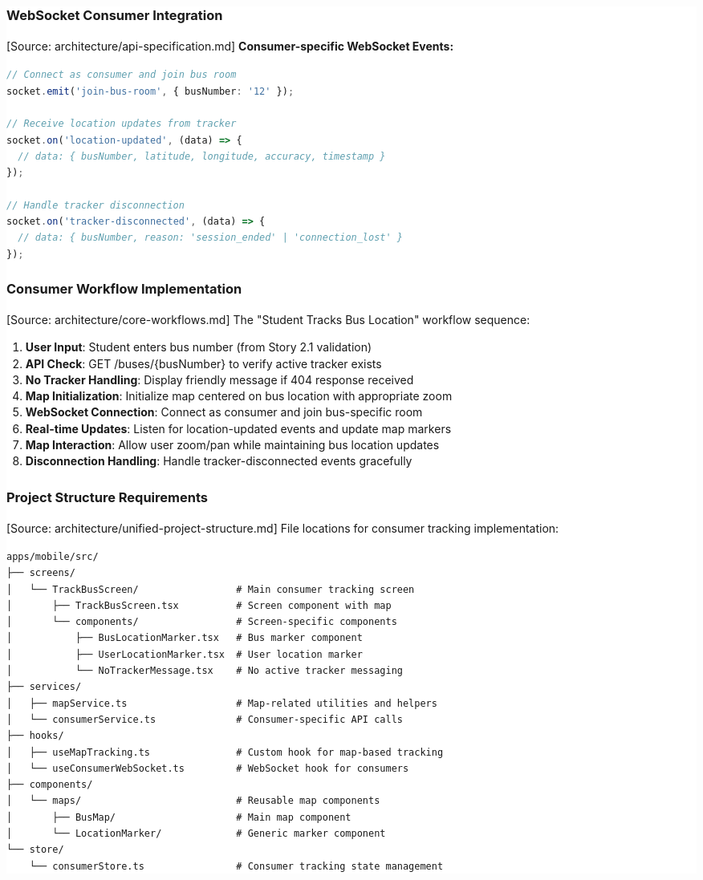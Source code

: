 ### WebSocket Consumer Integration
[Source: architecture/api-specification.md]
**Consumer-specific WebSocket Events:**
```typescript
// Connect as consumer and join bus room
socket.emit('join-bus-room', { busNumber: '12' });

// Receive location updates from tracker
socket.on('location-updated', (data) => {
  // data: { busNumber, latitude, longitude, accuracy, timestamp }
});

// Handle tracker disconnection
socket.on('tracker-disconnected', (data) => {
  // data: { busNumber, reason: 'session_ended' | 'connection_lost' }
});
```

### Consumer Workflow Implementation
[Source: architecture/core-workflows.md]
The "Student Tracks Bus Location" workflow sequence:
1. **User Input**: Student enters bus number (from Story 2.1 validation)
2. **API Check**: GET /buses/{busNumber} to verify active tracker exists
3. **No Tracker Handling**: Display friendly message if 404 response received
4. **Map Initialization**: Initialize map centered on bus location with appropriate zoom
5. **WebSocket Connection**: Connect as consumer and join bus-specific room
6. **Real-time Updates**: Listen for location-updated events and update map markers
7. **Map Interaction**: Allow user zoom/pan while maintaining bus location updates
8. **Disconnection Handling**: Handle tracker-disconnected events gracefully

### Project Structure Requirements
[Source: architecture/unified-project-structure.md]
File locations for consumer tracking implementation:
```
apps/mobile/src/
├── screens/
│   └── TrackBusScreen/                 # Main consumer tracking screen
│       ├── TrackBusScreen.tsx          # Screen component with map
│       └── components/                 # Screen-specific components
│           ├── BusLocationMarker.tsx   # Bus marker component
│           ├── UserLocationMarker.tsx  # User location marker
│           └── NoTrackerMessage.tsx    # No active tracker messaging
├── services/
│   ├── mapService.ts                   # Map-related utilities and helpers
│   └── consumerService.ts              # Consumer-specific API calls
├── hooks/
│   ├── useMapTracking.ts               # Custom hook for map-based tracking
│   └── useConsumerWebSocket.ts         # WebSocket hook for consumers
├── components/
│   └── maps/                           # Reusable map components
│       ├── BusMap/                     # Main map component
│       └── LocationMarker/             # Generic marker component
└── store/
    └── consumerStore.ts                # Consumer tracking state management
```

